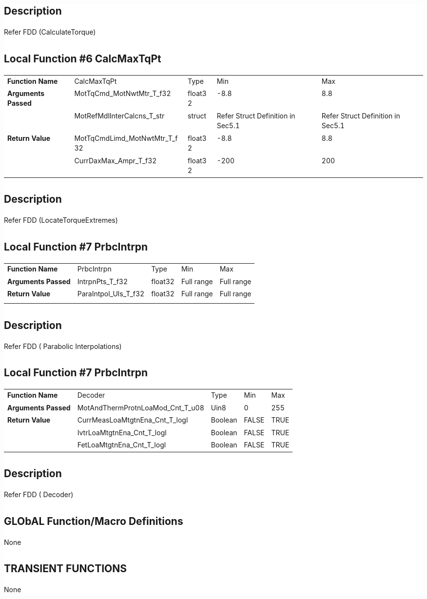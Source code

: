 ## Description

Refer FDD (CalculateTorque)

## Local Function \#6 CalcMaxTqPt

|                      |                              |         |                                   |                                   |
|--------------|------------------------------|---------|-----------|-----------|
| **Function Name**    | CalcMaxTqPt                  | Type    | Min                               | Max                               |
| **Arguments Passed** | MotTqCmd_MotNwtMtr_T_f32     | float32 | -8.8                              | 8.8                               |
|                      | MotRefMdlInterCalcns_T_str   | struct  | Refer Struct Definition in Sec5.1 | Refer Struct Definition in Sec5.1 |
| **Return Value**     | MotTqCmdLimd_MotNwtMtr_T_f32 | float32 | -8.8                              | 8.8                               |
|                      | CurrDaxMax_Ampr_T_f32        | float32 | -200                              | 200                               |

## Description

Refer FDD (LocateTorqueExtremes)

## Local Function \#7 PrbcIntrpn

|                      |                      |         |            |            |
|--------------|------------------------------|---------|-----------|-----------|
| **Function Name**    | PrbcIntrpn           | Type    | Min        | Max        |
| **Arguments Passed** | IntrpnPts_T_f32      | float32 | Full range | Full range |
| **Return Value**     | ParaIntpol_Uls_T_f32 | float32 | Full range | Full range |
|                      |                      |         |            |            |

## Description

Refer FDD ( Parabolic Interpolations)

## Local Function \#7 PrbcIntrpn

|                      |                                  |         |       |      |
|--------------|------------------------------|---------|-----------|-----------|
| **Function Name**    | Decoder                          | Type    | Min   | Max  |
| **Arguments Passed** | MotAndThermProtnLoaMod_Cnt_T_u08 | Uin8    | 0     | 255  |
| **Return Value**     | CurrMeasLoaMtgtnEna_Cnt_T_logl   | Boolean | FALSE | TRUE |
|                      | IvtrLoaMtgtnEna_Cnt_T_logl       | Boolean | FALSE | TRUE |
|                      | FetLoaMtgtnEna_Cnt_T_logl        | Boolean | FALSE | TRUE |

## Description

Refer FDD ( Decoder)

## GLObAL Function/Macro Definitions

None

## TRANSIENT FUNCTIONS 

None